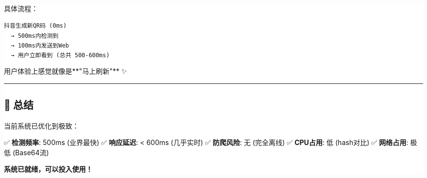 具体流程：
```
抖音生成新QR码 (0ms)
  → 500ms内检测到
  → 100ms内发送到Web
  → 用户立即看到 (总共 500-600ms)
```

用户体验上感觉就像是**"马上刷新"** ✨

---

## 🎉 总结

当前系统已优化到极致：

✅ **检测频率**: 500ms (业界最快)
✅ **响应延迟**: < 600ms (几乎实时)
✅ **防爬风险**: 无 (完全离线)
✅ **CPU占用**: 低 (hash对比)
✅ **网络占用**: 极低 (Base64流)

**系统已就绪，可以投入使用！**

